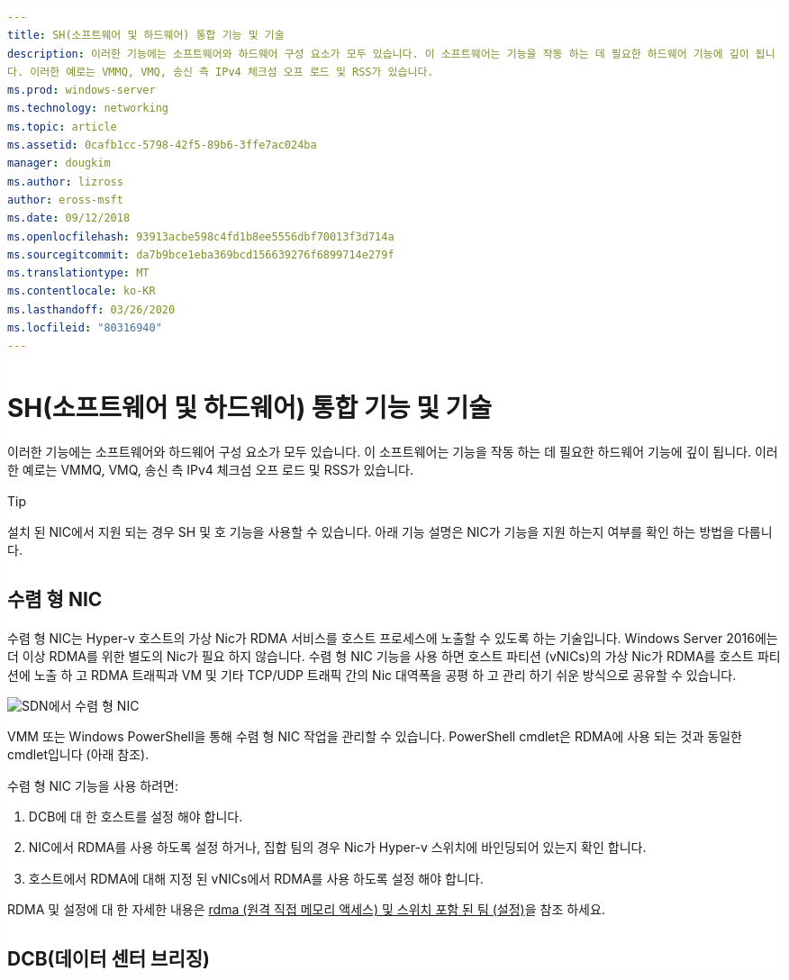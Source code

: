 ```yaml
---
title: SH(소프트웨어 및 하드웨어) 통합 기능 및 기술
description: 이러한 기능에는 소프트웨어와 하드웨어 구성 요소가 모두 있습니다. 이 소프트웨어는 기능을 작동 하는 데 필요한 하드웨어 기능에 깊이 됩니다. 이러한 예로는 VMMQ, VMQ, 송신 측 IPv4 체크섬 오프 로드 및 RSS가 있습니다.
ms.prod: windows-server
ms.technology: networking
ms.topic: article
ms.assetid: 0cafb1cc-5798-42f5-89b6-3ffe7ac024ba
manager: dougkim
ms.author: lizross
author: eross-msft
ms.date: 09/12/2018
ms.openlocfilehash: 93913acbe598c4fd1b8ee5556dbf70013f3d714a
ms.sourcegitcommit: da7b9bce1eba369bcd156639276f6899714e279f
ms.translationtype: MT
ms.contentlocale: ko-KR
ms.lasthandoff: 03/26/2020
ms.locfileid: "80316940"
---
```

# <a name="software-and-hardware-sh-integrated-features-and-technologies"></a>SH(소프트웨어 및 하드웨어) 통합 기능 및 기술

이러한 기능에는 소프트웨어와 하드웨어 구성 요소가 모두 있습니다. 이 소프트웨어는 기능을 작동 하는 데 필요한 하드웨어 기능에 깊이 됩니다. 이러한 예로는 VMMQ, VMQ, 송신 측 IPv4 체크섬 오프 로드 및 RSS가 있습니다.

>[!TIP]
>설치 된 NIC에서 지원 되는 경우 SH 및 호 기능을 사용할 수 있습니다. 아래 기능 설명은 NIC가 기능을 지원 하는지 여부를 확인 하는 방법을 다룹니다.

## <a name="converged-nic"></a>수렴 형 NIC 

수렴 형 NIC는 Hyper-v 호스트의 가상 Nic가 RDMA 서비스를 호스트 프로세스에 노출할 수 있도록 하는 기술입니다. Windows Server 2016에는 더 이상 RDMA를 위한 별도의 Nic가 필요 하지 않습니다. 수렴 형 NIC 기능을 사용 하면 호스트 파티션 (vNICs)의 가상 Nic가 RDMA를 호스트 파티션에 노출 하 고 RDMA 트래픽과 VM 및 기타 TCP/UDP 트래픽 간의 Nic 대역폭을 공평 하 고 관리 하기 쉬운 방식으로 공유할 수 있습니다.

![SDN에서 수렴 형 NIC](../../media/Converged-NIC/conv-nic-sdn.png)

VMM 또는 Windows PowerShell을 통해 수렴 형 NIC 작업을 관리할 수 있습니다. PowerShell cmdlet은 RDMA에 사용 되는 것과 동일한 cmdlet입니다 (아래 참조).

수렴 형 NIC 기능을 사용 하려면:

1.  DCB에 대 한 호스트를 설정 해야 합니다.

2.  NIC에서 RDMA를 사용 하도록 설정 하거나, 집합 팀의 경우 Nic가 Hyper-v 스위치에 바인딩되어 있는지 확인 합니다. 

3.  호스트에서 RDMA에 대해 지정 된 vNICs에서 RDMA를 사용 하도록 설정 해야 합니다. 

RDMA 및 설정에 대 한 자세한 내용은 [rdma (원격 직접 메모리 액세스) 및 스위치 포함 된 팀 (설정)](https://docs.microsoft.com/windows-server/virtualization/hyper-v-virtual-switch/rdma-and-switch-embedded-teaming)을 참조 하세요.

## <a name="data-center-bridging-dcb"></a>DCB(데이터 센터 브리징) 

